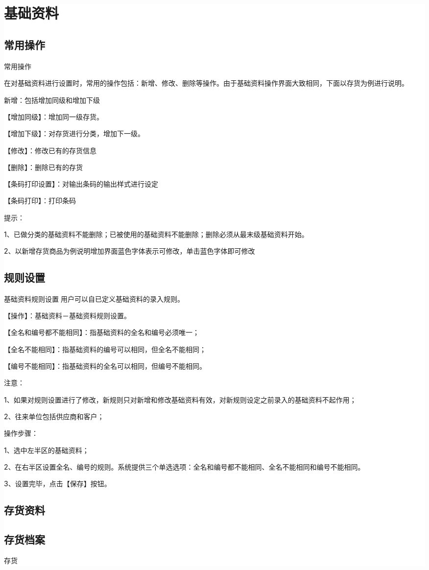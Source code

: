 # 基础资料
## 常用操作
常用操作

在对基础资料进行设置时，常用的操作包括：新增、修改、删除等操作。由于基础资料操作界面大致相同，下面以存货为例进行说明。

新增：包括增加同级和增加下级

【增加同级】：增加同一级存货。

【增加下级】：对存货进行分类，增加下一级。

【修改】：修改已有的存货信息

【删除】：删除已有的存货

【条码打印设置】：对输出条码的输出样式进行设定

【条码打印】：打印条码

提示：

1、已做分类的基础资料不能删除；已被使用的基础资料不能删除；删除必须从最末级基础资料开始。

2、以新增存货商品为例说明增加界面蓝色字体表示可修改，单击蓝色字体即可修改

## 规则设置

基础资料规则设置
用户可以自已定义基础资料的录入规则。

【操作】：基础资料－基础资料规则设置。

【全名和编号都不能相同】：指基础资料的全名和编号必须唯一；

【全名不能相同】：指基础资料的编号可以相同，但全名不能相同；

【编号不能相同】：指基础资料的全名可以相同，但编号不能相同。

注意：

1、如果对规则设置进行了修改，新规则只对新增和修改基础资料有效，对新规则设定之前录入的基础资料不起作用；

2、往来单位包括供应商和客户；

操作步骤：

1、选中左半区的基础资料；

2、在右半区设置全名、编号的规则。系统提供三个单选选项：全名和编号都不能相同、全名不能相同和编号不能相同。

3、设置完毕，点击【保存】按钮。

## 存货资料
## 存货档案
存货
